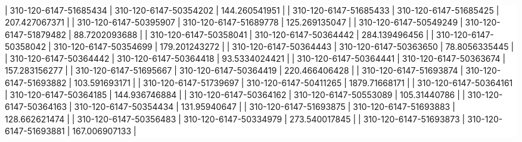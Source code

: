 | 310-120-6147-51685434 | 310-120-6147-50354202 | 144.260541951 |
| 310-120-6147-51685433 | 310-120-6147-51685425 | 207.427067371 |
| 310-120-6147-50395907 | 310-120-6147-51689778 | 125.269135047 |
| 310-120-6147-50549249 | 310-120-6147-51879482 | 88.7202093688 |
| 310-120-6147-50358041 | 310-120-6147-50364442 | 284.139496456 |
| 310-120-6147-50358042 | 310-120-6147-50354699 | 179.201243272 |
| 310-120-6147-50364443 | 310-120-6147-50363650 | 78.8056335445 |
| 310-120-6147-50364442 | 310-120-6147-50364418 | 93.5334024421 |
| 310-120-6147-50364441 | 310-120-6147-50363674 | 157.283156277 |
| 310-120-6147-51695667 | 310-120-6147-50364419 | 220.466406428 |
| 310-120-6147-51693874 | 310-120-6147-51693882 | 103.591693171 |
| 310-120-6147-51739697 | 310-120-6147-50411265 | 1879.71668171 |
| 310-120-6147-50364161 | 310-120-6147-50364185 | 144.936746884 |
| 310-120-6147-50364162 | 310-120-6147-50553089 | 105.31440786 |
| 310-120-6147-50364163 | 310-120-6147-50354434 | 131.95940647 |
| 310-120-6147-51693875 | 310-120-6147-51693883 | 128.662621474 |
| 310-120-6147-50356483 | 310-120-6147-50334979 | 273.540017845 |
| 310-120-6147-51693873 | 310-120-6147-51693881 | 167.006907133 |
